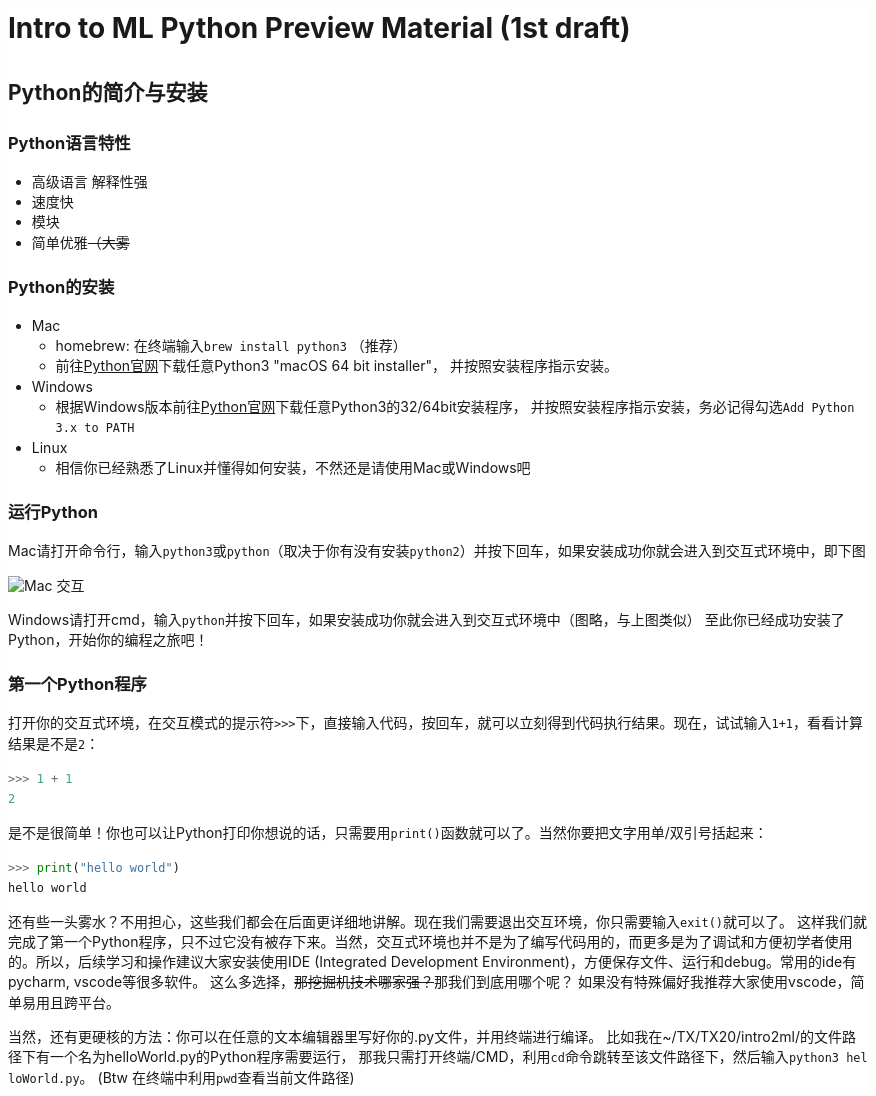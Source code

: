 # Intro to ML Python Preview Material (1st draft)

## Python的简介与安装

### Python语言特性

- 高级语言 解释性强
- 速度快
- 模块
- 简单优雅~~（大雾~~

### Python的安装

- Mac
  - homebrew: 在终端输入`brew install python3` （推荐）
  - 前往[Python官网](https://www.python.org/downloads/)下载任意Python3 "macOS 64 bit installer"， 并按照安装程序指示安装。
- Windows
  - 根据Windows版本前往[Python官网](https://www.python.org/downloads/)下载任意Python3的32/64bit安装程序，
    并按照安装程序指示安装，务必记得勾选`Add Python 3.x to PATH`
- Linux
  - 相信你已经熟悉了Linux并懂得如何安装，不然还是请使用Mac或Windows吧

### 运行Python

Mac请打开命令行，输入`python3`或`python`（取决于你有没有安装`python2`）并按下回车，如果安装成功你就会进入到交互式环境中，即下图

![Mac 交互](https://i.loli.net/2020/07/07/jXs3q9NlP4ARDwn.gif)

Windows请打开cmd，输入`python`并按下回车，如果安装成功你就会进入到交互式环境中（图略，与上图类似）
至此你已经成功安装了Python，开始你的编程之旅吧！

### 第一个Python程序

打开你的交互式环境，在交互模式的提示符`>>>`下，直接输入代码，按回车，就可以立刻得到代码执行结果。现在，试试输入`1+1`，看看计算结果是不是`2`：

```python
>>> 1 + 1
2
```
是不是很简单！你也可以让Python打印你想说的话，只需要用`print()`函数就可以了。当然你要把文字用单/双引号括起来：
```python
>>> print("hello world")
hello world
```
还有些一头雾水？不用担心，这些我们都会在后面更详细地讲解。现在我们需要退出交互环境，你只需要输入`exit()`就可以了。
这样我们就完成了第一个Python程序，只不过它没有被存下来。当然，交互式环境也并不是为了编写代码用的，而更多是为了调试和方便初学者使用的。所以，后续学习和操作建议大家安装使用IDE (Integrated Development Environment)，方便保存文件、运行和debug。常用的ide有pycharm, vscode等很多软件。
这么多选择，~~那挖掘机技术哪家强？~~那我们到底用哪个呢？
如果没有特殊偏好我推荐大家使用vscode，简单易用且跨平台。

当然，还有更硬核的方法：你可以在任意的文本编辑器里写好你的.py文件，并用终端进行编译。
比如我在~/TX/TX20/intro2ml/的文件路径下有一个名为helloWorld.py的Python程序需要运行，
那我只需打开终端/CMD，利用`cd`命令跳转至该文件路径下，然后输入`python3 helloWorld.py`。
(Btw 在终端中利用`pwd`查看当前文件路径)
